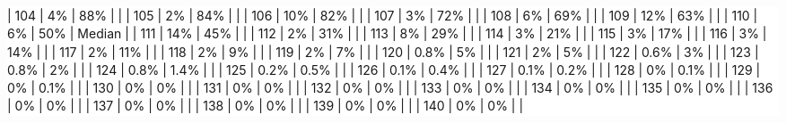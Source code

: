 | 104 | 4% | 88% |  |
| 105 | 2% | 84% |  |
| 106 | 10% | 82% |  |
| 107 | 3% | 72% |  |
| 108 | 6% | 69% |  |
| 109 | 12% | 63% |  |
| 110 | 6% | 50% | Median |
| 111 | 14% | 45% |  |
| 112 | 2% | 31% |  |
| 113 | 8% | 29% |  |
| 114 | 3% | 21% |  |
| 115 | 3% | 17% |  |
| 116 | 3% | 14% |  |
| 117 | 2% | 11% |  |
| 118 | 2% | 9% |  |
| 119 | 2% | 7% |  |
| 120 | 0.8% | 5% |  |
| 121 | 2% | 5% |  |
| 122 | 0.6% | 3% |  |
| 123 | 0.8% | 2% |  |
| 124 | 0.8% | 1.4% |  |
| 125 | 0.2% | 0.5% |  |
| 126 | 0.1% | 0.4% |  |
| 127 | 0.1% | 0.2% |  |
| 128 | 0% | 0.1% |  |
| 129 | 0% | 0.1% |  |
| 130 | 0% | 0% |  |
| 131 | 0% | 0% |  |
| 132 | 0% | 0% |  |
| 133 | 0% | 0% |  |
| 134 | 0% | 0% |  |
| 135 | 0% | 0% |  |
| 136 | 0% | 0% |  |
| 137 | 0% | 0% |  |
| 138 | 0% | 0% |  |
| 139 | 0% | 0% |  |
| 140 | 0% | 0% |  |